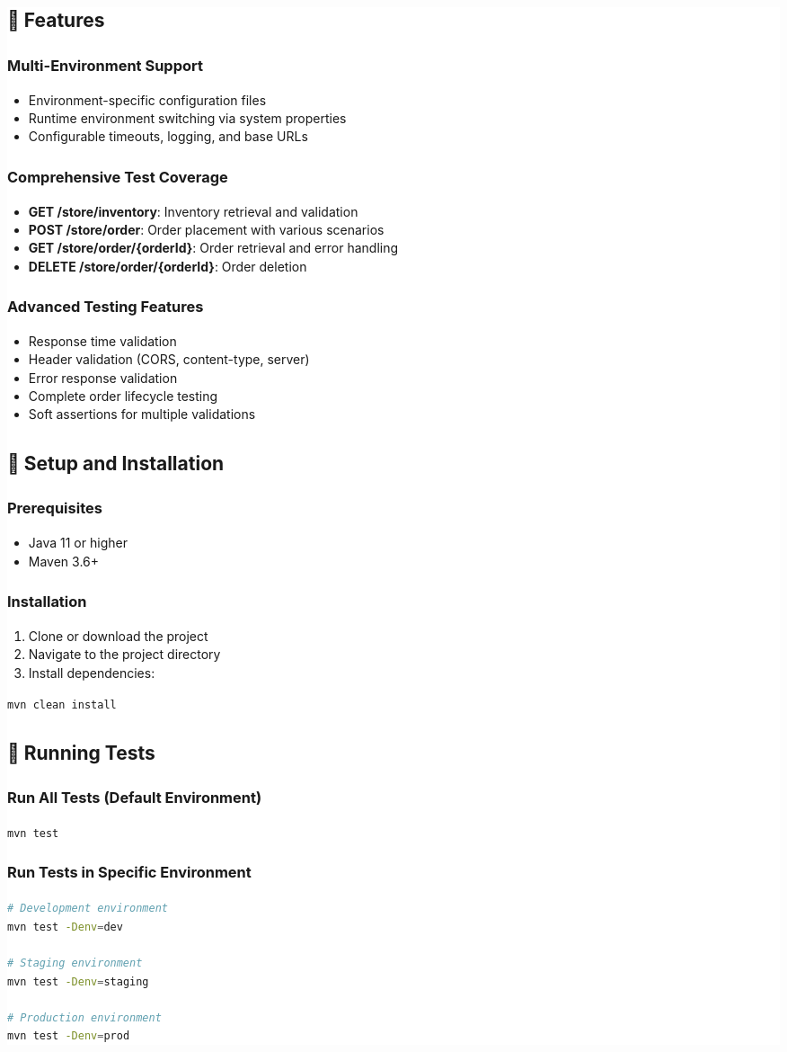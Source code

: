 ## 🚀 Features

### Multi-Environment Support
- Environment-specific configuration files
- Runtime environment switching via system properties
- Configurable timeouts, logging, and base URLs

### Comprehensive Test Coverage
- **GET /store/inventory**: Inventory retrieval and validation
- **POST /store/order**: Order placement with various scenarios
- **GET /store/order/{orderId}**: Order retrieval and error handling
- **DELETE /store/order/{orderId}**: Order deletion

### Advanced Testing Features
- Response time validation
- Header validation (CORS, content-type, server)
- Error response validation
- Complete order lifecycle testing
- Soft assertions for multiple validations

## 🔧 Setup and Installation

### Prerequisites
- Java 11 or higher
- Maven 3.6+

### Installation
1. Clone or download the project
2. Navigate to the project directory
3. Install dependencies:
```bash
mvn clean install
```

## 🏃 Running Tests

### Run All Tests (Default Environment)
```bash
mvn test
```

### Run Tests in Specific Environment
```bash
# Development environment
mvn test -Denv=dev

# Staging environment
mvn test -Denv=staging

# Production environment
mvn test -Denv=prod
```
